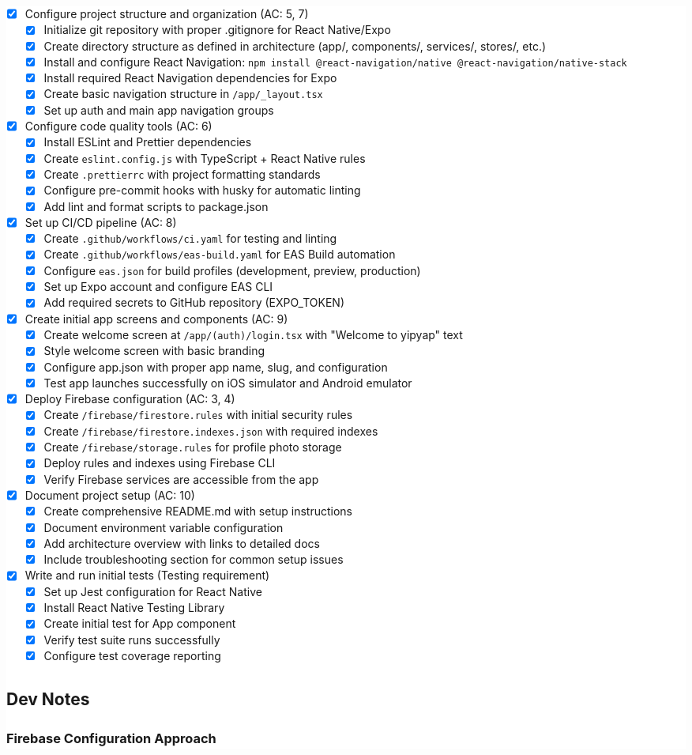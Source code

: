 - [x] Configure project structure and organization (AC: 5, 7)
  - [x] Initialize git repository with proper .gitignore for React Native/Expo
  - [x] Create directory structure as defined in architecture (app/, components/, services/, stores/, etc.)
  - [x] Install and configure React Navigation: `npm install @react-navigation/native @react-navigation/native-stack`
  - [x] Install required React Navigation dependencies for Expo
  - [x] Create basic navigation structure in `/app/_layout.tsx`
  - [x] Set up auth and main app navigation groups

- [x] Configure code quality tools (AC: 6)
  - [x] Install ESLint and Prettier dependencies
  - [x] Create `eslint.config.js` with TypeScript + React Native rules
  - [x] Create `.prettierrc` with project formatting standards
  - [x] Configure pre-commit hooks with husky for automatic linting
  - [x] Add lint and format scripts to package.json

- [x] Set up CI/CD pipeline (AC: 8)
  - [x] Create `.github/workflows/ci.yaml` for testing and linting
  - [x] Create `.github/workflows/eas-build.yaml` for EAS Build automation
  - [x] Configure `eas.json` for build profiles (development, preview, production)
  - [x] Set up Expo account and configure EAS CLI
  - [x] Add required secrets to GitHub repository (EXPO_TOKEN)

- [x] Create initial app screens and components (AC: 9)
  - [x] Create welcome screen at `/app/(auth)/login.tsx` with "Welcome to yipyap" text
  - [x] Style welcome screen with basic branding
  - [x] Configure app.json with proper app name, slug, and configuration
  - [x] Test app launches successfully on iOS simulator and Android emulator

- [x] Deploy Firebase configuration (AC: 3, 4)
  - [x] Create `/firebase/firestore.rules` with initial security rules
  - [x] Create `/firebase/firestore.indexes.json` with required indexes
  - [x] Create `/firebase/storage.rules` for profile photo storage
  - [x] Deploy rules and indexes using Firebase CLI
  - [x] Verify Firebase services are accessible from the app

- [x] Document project setup (AC: 10)
  - [x] Create comprehensive README.md with setup instructions
  - [x] Document environment variable configuration
  - [x] Add architecture overview with links to detailed docs
  - [x] Include troubleshooting section for common setup issues

- [x] Write and run initial tests (Testing requirement)
  - [x] Set up Jest configuration for React Native
  - [x] Install React Native Testing Library
  - [x] Create initial test for App component
  - [x] Verify test suite runs successfully
  - [x] Configure test coverage reporting

## Dev Notes

### Firebase Configuration Approach
